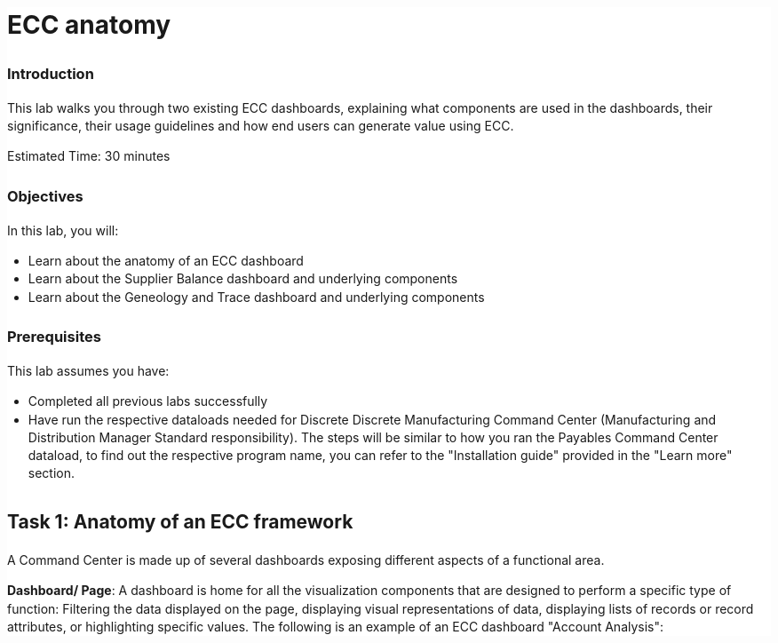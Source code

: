 # ECC anatomy


### Introduction

This lab walks you through two existing ECC dashboards, explaining what components are used in the dashboards, their significance, their usage guidelines and how end users can generate value using ECC. 

Estimated Time: 30 minutes

### Objectives

In this lab, you will:

* Learn about the anatomy of an ECC dashboard
* Learn about the Supplier Balance dashboard and underlying components 
* Learn about the Geneology and Trace dashboard and underlying components 


### Prerequisites

This lab assumes you have:

* Completed all previous labs successfully 
* Have run the respective dataloads needed for Discrete Discrete Manufacturing Command Center (Manufacturing and Distribution Manager Standard responsibility). The steps will be similar to how you ran the Payables Command Center dataload, to find out the respective program name, you can refer to the "Installation guide" provided in the "Learn more" section.


##  

## Task 1: Anatomy of an ECC framework

A Command Center is made up of several dashboards exposing different aspects of a functional area. 

**Dashboard/ Page**: A dashboard is home for all the visualization components that are designed to perform a specific type of function: Filtering the data displayed on the page, displaying visual representations of data, displaying lists of records or record attributes, or highlighting specific values. The following is an example of an ECC dashboard "Account Analysis":
